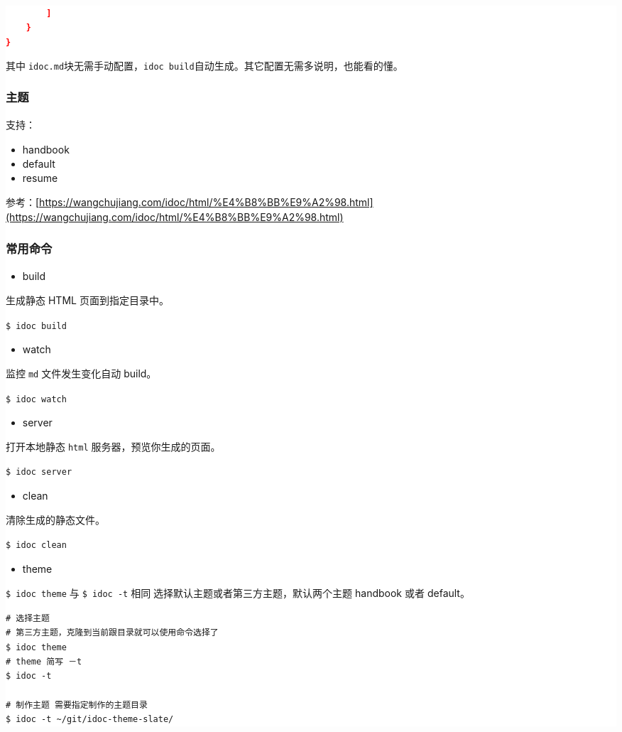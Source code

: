 ```json
        ]
    }
}
```

其中 `idoc.md`​块无需手动配置，`idoc build`​ 自动生成。其它配置无需多说明，也能看的懂。

### 主题

支持：

* handbook
* default
* resume

参考：[https://wangchujiang.com/idoc/html/%E4%B8%BB%E9%A2%98.html](https://wangchujiang.com/idoc/html/%E4%B8%BB%E9%A2%98.html)

### 常用命令

* build

生成静态 HTML 页面到指定目录中。

```shell
$ idoc build
```

* watch

监控 `md`​ 文件发生变化自动 build。

```shell
$ idoc watch
```

* server

打开本地静态 `html`​ 服务器，预览你生成的页面。

```shell
$ idoc server
```

* clean

清除生成的静态文件。

```shell
$ idoc clean
```

* theme

​`$ idoc theme`​ 与 `$ idoc -t`​ 相同
选择默认主题或者第三方主题，默认两个主题 handbook 或者 default。

```shell
# 选择主题
# 第三方主题，克隆到当前跟目录就可以使用命令选择了
$ idoc theme
# theme 简写 －t
$ idoc -t

# 制作主题 需要指定制作的主题目录
$ idoc -t ~/git/idoc-theme-slate/
```
